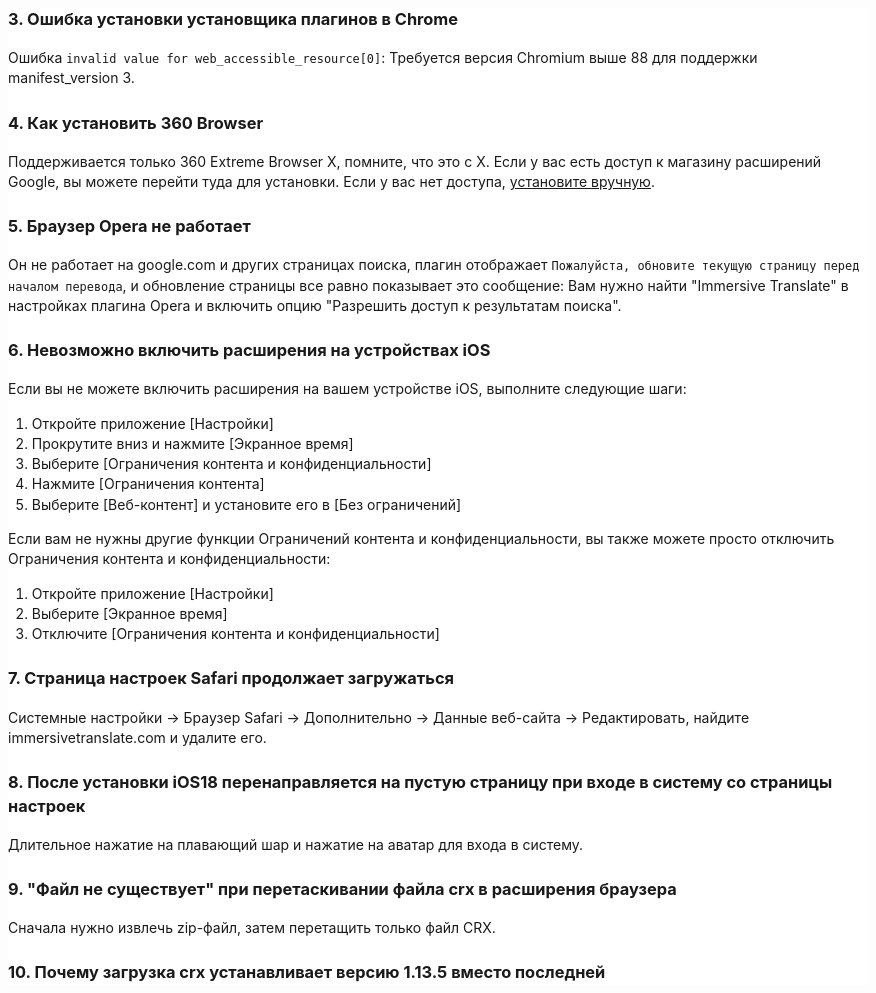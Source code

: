 ### 3. Ошибка установки установщика плагинов в Chrome

Ошибка `invalid value for web_accessible_resource[0]`: Требуется версия Chromium выше 88 для поддержки manifest_version 3.

### 4. Как установить 360 Browser

Поддерживается только 360 Extreme Browser X, помните, что это с X. Если у вас есть доступ к магазину расширений Google, вы можете перейти туда для установки. Если у вас нет доступа, [установите вручную](/docs/installation/#manual-installation-to-keep-track-of-the-latest-development-features).

### 5. Браузер Opera не работает

Он не работает на google.com и других страницах поиска, плагин отображает `Пожалуйста, обновите текущую страницу перед началом перевода`, и обновление страницы все равно показывает это сообщение: Вам нужно найти "Immersive Translate" в настройках плагина Opera и включить опцию "Разрешить доступ к результатам поиска".



### 6. Невозможно включить расширения на устройствах iOS

Если вы не можете включить расширения на вашем устройстве iOS, выполните следующие шаги:

1. Откройте приложение [Настройки]
2. Прокрутите вниз и нажмите [Экранное время]
3. Выберите [Ограничения контента и конфиденциальности]
4. Нажмите [Ограничения контента]
5. Выберите [Веб-контент] и установите его в [Без ограничений]

Если вам не нужны другие функции Ограничений контента и конфиденциальности, вы также можете просто отключить Ограничения контента и конфиденциальности:

1. Откройте приложение [Настройки]
2. Выберите [Экранное время]
3. Отключите [Ограничения контента и конфиденциальности]

### 7. Страница настроек Safari продолжает загружаться

Системные настройки -> Браузер Safari -> Дополнительно -> Данные веб-сайта -> Редактировать, найдите immersivetranslate.com и удалите его.

### 8. После установки iOS18 перенаправляется на пустую страницу при входе в систему со страницы настроек

Длительное нажатие на плавающий шар и нажатие на аватар для входа в систему.

### 9. "Файл не существует" при перетаскивании файла crx в расширения браузера

Сначала нужно извлечь zip-файл, затем перетащить только файл CRX.

### 10. Почему загрузка crx устанавливает версию 1.13.5 вместо последней
